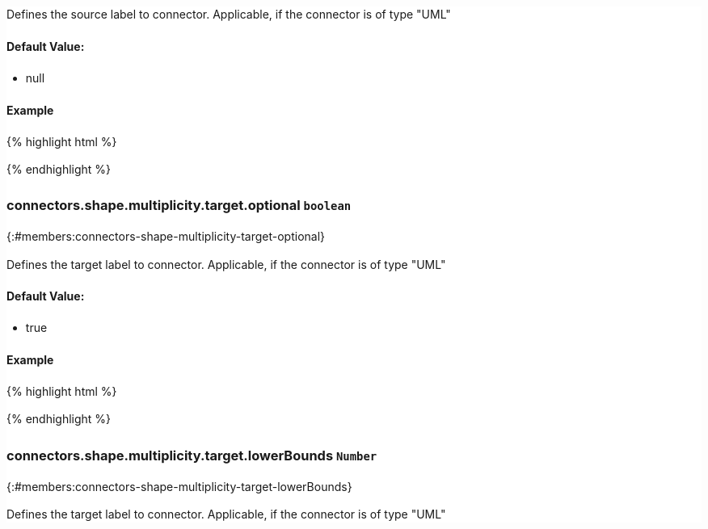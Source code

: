Defines the source label to connector. Applicable, if the connector is of type "UML"

#### Default Value:

* null

#### Example

{% highlight html %}

<div id="diagramcontent"></div>
<script>
var connector = { name:"connector1", sourcePoint:{x:100, y:100}, targetPoint:{x:200, y:200}, 
                  shape: {type: "umlclassifier", relationship: ej.datavisualization.Diagram.ClassifierShapes.Dependency, 
                      multiplicity:{
                          type: "onetomany", 
                          source: { optional: true, lowerBounds: 1, upperBounds: 10 }}
                 } }; 
$("#diagramcontent").ejDiagram({connectors : [connector]});
</script>

{% endhighlight %}

### connectors.shape.multiplicity.target.optional `boolean`
{:#members:connectors-shape-multiplicity-target-optional}

Defines the target label to connector. Applicable, if the connector is of type "UML"

#### Default Value:

* true

#### Example

{% highlight html %}

<div id="diagramcontent"></div>
<script>
var connector = { name:"connector1", sourcePoint:{x:100, y:100}, targetPoint:{x:200, y:200}, 
                  shape: {type: "umlclassifier", relationship: ej.datavisualization.Diagram.ClassifierShapes.Dependency, 
                      multiplicity:{type: "onetomany",
                          target: { optional: true, lowerBounds: 1, upperBounds: 10 }}
                 } }; 
$("#diagramcontent").ejDiagram({connectors : [connector]});
</script>

{% endhighlight %}

### connectors.shape.multiplicity.target.lowerBounds `Number`
{:#members:connectors-shape-multiplicity-target-lowerBounds}

Defines the target label to connector. Applicable, if the connector is of type "UML"
